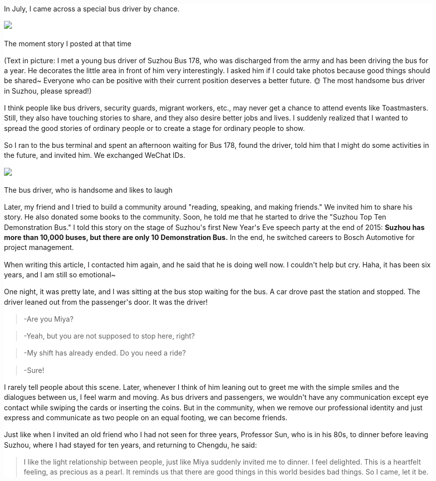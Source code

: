 In July, I came across a special bus driver by chance.

![](https://chinese.freecodecamp.org/news/content/images/2021/11/image-18.png)

The moment story I posted at that time

(Text in picture: I met a young bus driver of Suzhou Bus 178, who was discharged from the army and has been driving the bus for a year. He decorates the little area in front of him very interestingly. I asked him if I could take photos because good things should be shared~ Everyone who can be positive with their current position deserves a better future. 🌞 The most handsome bus driver in Suzhou, please spread!)

I think people like bus drivers, security guards, migrant workers, etc., may never get a chance to attend events like Toastmasters. Still, they also have touching stories to share, and they also desire better jobs and lives.
I suddenly realized that I wanted to spread the good stories of ordinary people or to create a stage for ordinary people to show.

So I ran to the bus terminal and spent an afternoon waiting for Bus 178, found the driver, told him that I might do some activities in the future, and invited him. We exchanged WeChat IDs.

![](https://chinese.freecodecamp.org/news/content/images/2021/11/image-19.png)

The bus driver, who is handsome and likes to laugh

Later, my friend and I tried to build a community around "reading, speaking, and making friends." We invited him to share his story. He also donated some books to the community.
Soon, he told me that he started to drive the "Suzhou Top Ten Demonstration Bus."
I told this story on the stage of Suzhou's first New Year's Eve speech party at the end of 2015: **Suzhou has more than 10,000 buses, but there are only 10 Demonstration Bus.** In the end, he switched careers to Bosch Automotive for project management.

When writing this article, I contacted him again, and he said that he is doing well now. 
I couldn't help but cry. Haha, it has been six years, and I am still so emotional~

One night, it was pretty late, and I was sitting at the bus stop waiting for the bus. A car drove past the station and stopped. The driver leaned out from the passenger's door. It was the driver!

> \-Are you Miya?

> \-Yeah, but you are not supposed to stop here, right?

> \-My shift has already ended. Do you need a ride?

> \-Sure!

I rarely tell people about this scene. Later, whenever I think of him leaning out to greet me with the simple smiles and the dialogues between us, I feel warm and moving.
As bus drivers and passengers, we wouldn't have any communication except eye contact while swiping the cards or inserting the coins.
But in the community, when we remove our professional identity and just express and communicate as two people on an equal footing, we can become friends.

Just like when I invited an old friend who I had not seen for three years, Professor Sun, who is in his 80s, to dinner before leaving Suzhou, where I had stayed for ten years, and returning to Chengdu, he said:

> I like the light relationship between people, just like Miya suddenly invited me to dinner. I feel delighted. This is a heartfelt feeling, as precious as a pearl. It reminds us that there are good things in this world besides bad things. So I came, let it be.
